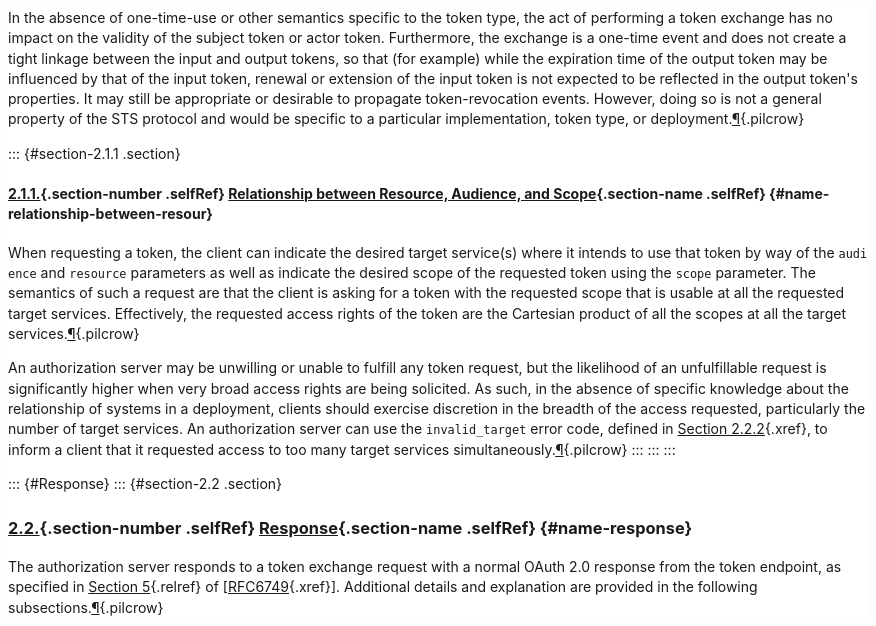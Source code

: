 In the absence of one-time-use or other semantics specific to the token
type, the act of performing a token exchange has no impact on the
validity of the subject token or actor token. Furthermore, the exchange
is a one-time event and does not create a tight linkage between the
input and output tokens, so that (for example) while the expiration time
of the output token may be influenced by that of the input token,
renewal or extension of the input token is not expected to be reflected
in the output token\'s properties. It may still be appropriate or
desirable to propagate token-revocation events. However, doing so is not
a general property of the STS protocol and would be specific to a
particular implementation, token type, or
deployment.[¶](#section-2.1-6){.pilcrow}

::: {#section-2.1.1 .section}
#### [2.1.1.](#section-2.1.1){.section-number .selfRef} [Relationship between Resource, Audience, and Scope](#name-relationship-between-resour){.section-name .selfRef} {#name-relationship-between-resour}

When requesting a token, the client can indicate the desired target
service(s) where it intends to use that token by way of the `audience`
and `resource` parameters as well as indicate the desired scope of the
requested token using the `scope` parameter. The semantics of such a
request are that the client is asking for a token with the requested
scope that is usable at all the requested target services. Effectively,
the requested access rights of the token are the Cartesian product of
all the scopes at all the target
services.[¶](#section-2.1.1-1){.pilcrow}

An authorization server may be unwilling or unable to fulfill any token
request, but the likelihood of an unfulfillable request is significantly
higher when very broad access rights are being solicited. As such, in
the absence of specific knowledge about the relationship of systems in a
deployment, clients should exercise discretion in the breadth of the
access requested, particularly the number of target services. An
authorization server can use the `invalid_target` error code, defined in
[Section 2.2.2](#ErrorResponse){.xref}, to inform a client that it
requested access to too many target services
simultaneously.[¶](#section-2.1.1-2){.pilcrow}
:::
:::
:::

::: {#Response}
::: {#section-2.2 .section}
### [2.2.](#section-2.2){.section-number .selfRef} [Response](#name-response){.section-name .selfRef} {#name-response}

The authorization server responds to a token exchange request with a
normal OAuth 2.0 response from the token endpoint, as specified in
[Section 5](https://www.rfc-editor.org/rfc/rfc6749#section-5){.relref}
of \[[RFC6749](#RFC6749){.xref}\]. Additional details and explanation
are provided in the following subsections.[¶](#section-2.2-1){.pilcrow}
